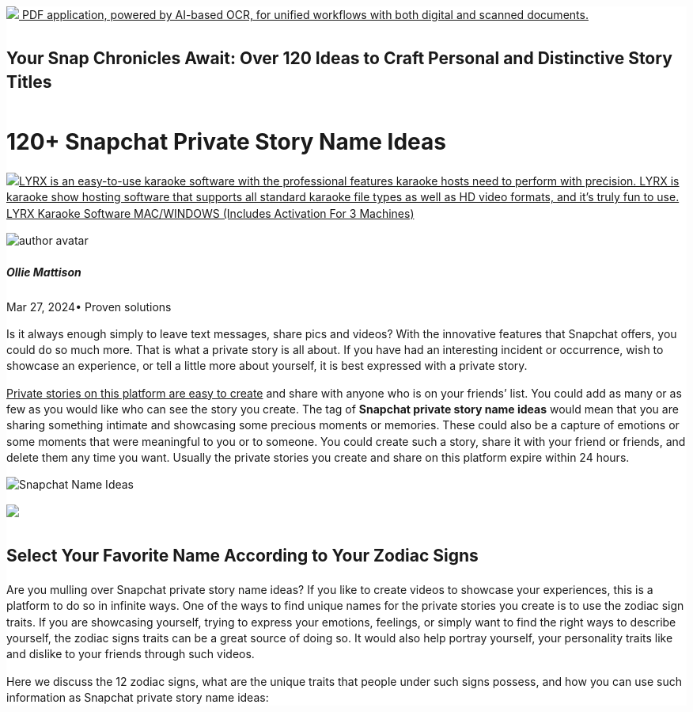 <ins class="adsbygoogle"
     style="display:block"
     data-ad-format="autorelaxed"
     data-ad-client="ca-pub-7571918770474297"
     data-ad-slot="1223367746"></ins>


<a href="https://checkout.abbyy.com/order/checkout.php?PRODS=39254549&QTY=1&AFFILIATE=108875&CART=1"> <img src="https://secure.avangate.com/images/merchant/0e5fb5c76fca16adbee503c9aff393cd/products/8_FR-Badges-NEW-FR-Standard-16-WIN-200.png" border="0"> PDF application, powered by AI-based OCR, for unified workflows with both digital and scanned documents. </a>

## Your Snap Chronicles Await: Over 120 Ideas to Craft Personal and Distinctive Story Titles

# 120+ Snapchat Private Story Name Ideas


<a href="https://shop.pcdj.com/order/checkout.php?PRODS=4698998&QTY=1&AFFILIATE=108875&CART=1"> <img src="https://secure.avangate.com/images/merchant/47f4b6321e9fd8e8f7326a6adc1a7c1e/products/MacBook_Pro_lyrx-withsinger-tv.png" border="0">LYRX is an easy-to-use karaoke software with the professional features karaoke hosts need to perform with precision. LYRX is karaoke show hosting software that supports all standard karaoke file types as well as HD video formats, and it’s truly fun to use. 
LYRX Karaoke Software MAC/WINDOWS (Includes Activation For 3 Machines)</a>

![author avatar](https://images.wondershare.com/filmora/article-images/ollie-mattison.jpg)

##### Ollie Mattison

 Mar 27, 2024• Proven solutions

Is it always enough simply to leave text messages, share pics and videos? With the innovative features that Snapchat offers, you could do so much more. That is what a private story is all about. If you have had an interesting incident or occurrence, wish to showcase an experience, or tell a little more about yourself, it is best expressed with a private story.

[Private stories on this platform are easy to create](https://tools.techidaily.com/wondershare/filmora/download/) and share with anyone who is on your friends’ list. You could add as many or as few as you would like who can see the story you create. The tag of **Snapchat private story name ideas** would mean that you are sharing something intimate and showcasing some precious moments or memories. These could also be a capture of emotions or some moments that were meaningful to you or to someone. You could create such a story, share it with your friend or friends, and delete them any time you want. Usually the private stories you create and share on this platform expire within 24 hours.

![Snapchat Name Ideas](https://images.wondershare.com/filmora/article-images/snapchat-name-ideas.jpg)


<a href="https://estore.winxdvd.com/order/checkout.php?PRODS=4081991&QTY=1&AFFILIATE=108875&CART=1"><img src="https://www.winxdvd.com/affiliate/new-banner/wt-500x500.jpg" border="0"></a>

## Select Your Favorite Name According to Your Zodiac Signs

Are you mulling over Snapchat private story name ideas? If you like to create videos to showcase your experiences, this is a platform to do so in infinite ways. One of the ways to find unique names for the private stories you create is to use the zodiac sign traits. If you are showcasing yourself, trying to express your emotions, feelings, or simply want to find the right ways to describe yourself, the zodiac signs traits can be a great source of doing so. It would also help portray yourself, your personality traits like and dislike to your friends through such videos.

Here we discuss the 12 zodiac signs, what are the unique traits that people under such signs possess, and how you can use such information as Snapchat private story name ideas:
